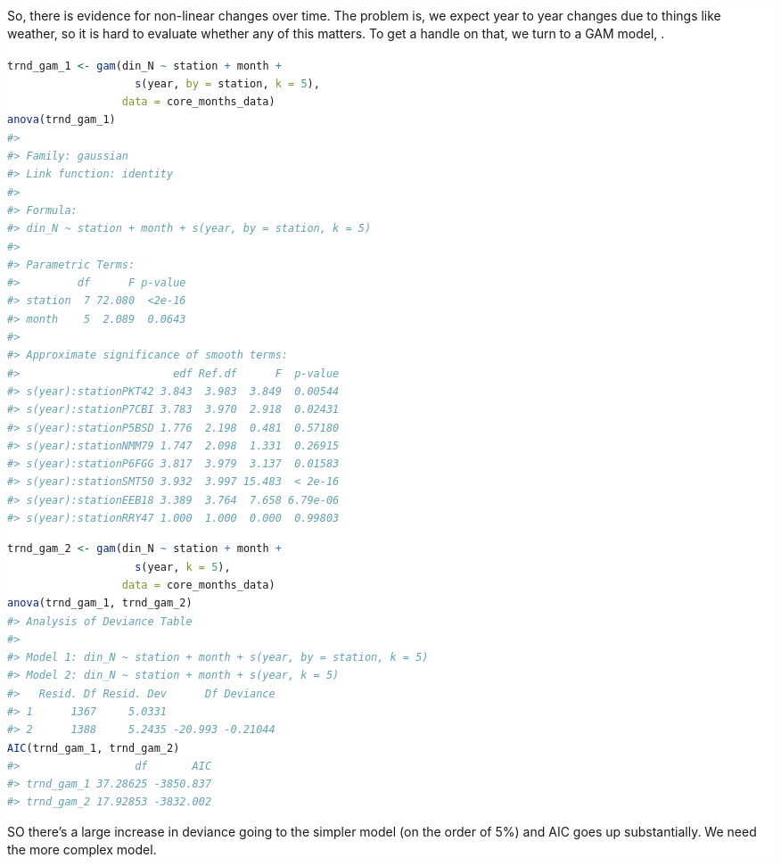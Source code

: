 So, there is evidence for non-linear changes over time. The problem is,
we expect year to year changes due to things like weather, so it is hard
to evaluate whether any of this matters. To get a handle on that, we
turn to a GAM model, .

``` r
trnd_gam_1 <- gam(din_N ~ station + month +
                    s(year, by = station, k = 5),
                  data = core_months_data)
anova(trnd_gam_1)
#> 
#> Family: gaussian 
#> Link function: identity 
#> 
#> Formula:
#> din_N ~ station + month + s(year, by = station, k = 5)
#> 
#> Parametric Terms:
#>         df      F p-value
#> station  7 72.080  <2e-16
#> month    5  2.089  0.0643
#> 
#> Approximate significance of smooth terms:
#>                        edf Ref.df      F  p-value
#> s(year):stationPKT42 3.843  3.983  3.849  0.00544
#> s(year):stationP7CBI 3.783  3.970  2.918  0.02431
#> s(year):stationP5BSD 1.776  2.198  0.481  0.57180
#> s(year):stationNMM79 1.747  2.098  1.331  0.26915
#> s(year):stationP6FGG 3.817  3.979  3.137  0.01583
#> s(year):stationSMT50 3.932  3.997 15.483  < 2e-16
#> s(year):stationEEB18 3.389  3.764  7.658 6.79e-06
#> s(year):stationRRY47 1.000  1.000  0.000  0.99803
```

``` r
trnd_gam_2 <- gam(din_N ~ station + month +
                    s(year, k = 5),
                  data = core_months_data)
anova(trnd_gam_1, trnd_gam_2)
#> Analysis of Deviance Table
#> 
#> Model 1: din_N ~ station + month + s(year, by = station, k = 5)
#> Model 2: din_N ~ station + month + s(year, k = 5)
#>   Resid. Df Resid. Dev      Df Deviance
#> 1      1367     5.0331                 
#> 2      1388     5.2435 -20.993 -0.21044
AIC(trnd_gam_1, trnd_gam_2)
#>                  df       AIC
#> trnd_gam_1 37.28625 -3850.837
#> trnd_gam_2 17.92853 -3832.002
```

SO there’s a large increase in deviance going to the simpler model (on
the order of 5%) and AIC goes up substantially. We need the more complex
model.
